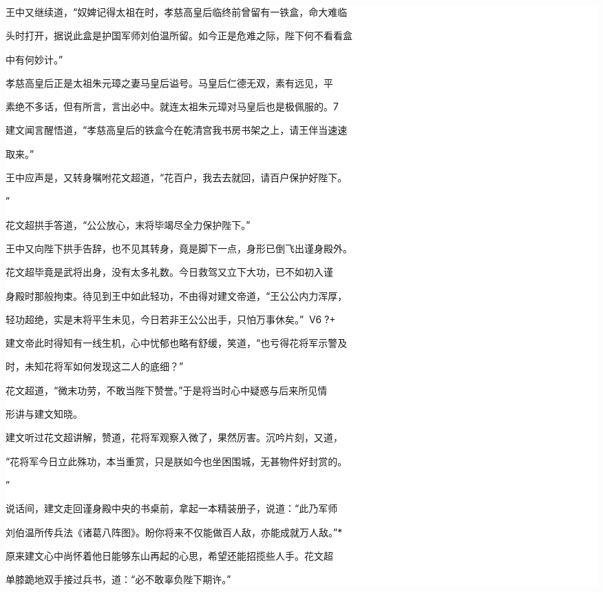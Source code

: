 

王中又继续道，“奴婢记得太祖在时，孝慈高皇后临终前曾留有一铁盒，命大难临

头时打开，据说此盒是护国军师刘伯温所留。如今正是危难之际，陛下何不看看盒

中有何妙计。”



孝慈高皇后正是太祖朱元璋之妻马皇后谥号。马皇后仁德无双，素有远见，平

素绝不多话，但有所言，言出必中。就连太祖朱元璋对马皇后也是极佩服的。7



建文闻言醒悟道，“孝慈高皇后的铁盒今在乾清宫我书房书架之上，请王伴当速速

取来。”



王中应声是，又转身嘱咐花文超道，“花百户，我去去就回，请百户保护好陛下。

”

花文超拱手答道，“公公放心，末将毕竭尽全力保护陛下。”



王中又向陛下拱手告辞，也不见其转身，竟是脚下一点，身形已倒飞出谨身殿外。



花文超毕竟是武将出身，没有太多礼数。今日救驾又立下大功，已不如初入谨

身殿时那般拘束。待见到王中如此轻功，不由得对建文帝道，“王公公内力浑厚，

轻功超绝，实是末将平生未见，今日若非王公公出手，只怕万事休矣。”  V6 ?+



建文帝此时得知有一线生机，心中忧郁也略有舒缓，笑道，“也亏得花将军示警及

时，未知花将军如何发现这二人的底细？”



花文超道，“微末功劳，不敢当陛下赞誉。”于是将当时心中疑惑与后来所见情

形讲与建文知晓。



建文听过花文超讲解，赞道，花将军观察入微了，果然厉害。沉吟片刻，又道，

“花将军今日立此殊功，本当重赏，只是朕如今也坐困围城，无甚物件好封赏的。

”



说话间，建文走回谨身殿中央的书桌前，拿起一本精装册子，说道：“此乃军师

刘伯温所传兵法《诸葛八阵图》。盼你将来不仅能做百人敌，亦能成就万人敌。”*



原来建文心中尚怀着他日能够东山再起的心思，希望还能招揽些人手。花文超

单膝跪地双手接过兵书，道：“必不敢辜负陛下期许。”
